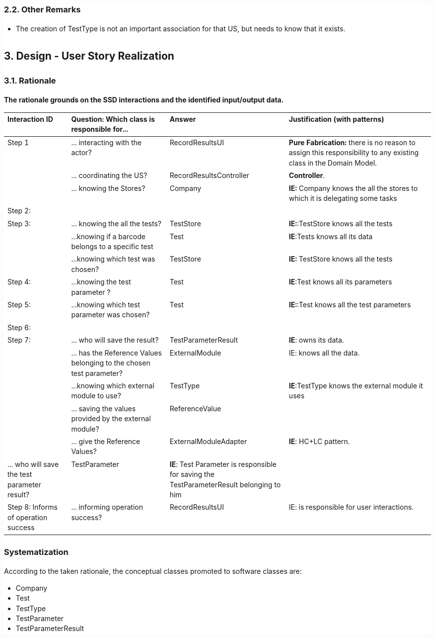 ### 2.2. Other Remarks

*  The creation of TestType is not an important association for that US, but needs to know that it exists.

## 3. Design - User Story Realization 

### 3.1. Rationale

**The rationale grounds on the SSD interactions and the identified input/output data.**

| Interaction ID | Question: Which class is responsible for... | Answer  | Justification (with patterns)  |
|:-------------  |:--------------------- |:------------|:---------------------------- |
| Step 1	 |	... interacting with the actor? | RecordResultsUI  |  **Pure Fabrication:** there is no reason to assign this responsibility to any existing class in the Domain Model. |
| 			  		 |	... coordinating the US? | RecordResultsController | **Controller**. |
| 			   | ... knowing the Stores? | Company |**IE:** Company knows the all the stores to which it is delegating some tasks |
| Step 2:  |   |  | |
| Step 3: 	| ... knowing the all the  tests? |TestStore |**IE:**:TestStore knows all the tests	 |
|  |    ...knowing if a barcode belongs to a specific test|Test  |**IE**:Tests knows all its data  
| 			| ...knowing which test was chosen?           |TestStore | **IE:** TestStore knows all the tests             |
| Step 4:   | ...knowing the test parameter ? | Test|**IE**:Test knows all its parameters|
| Step 5:  | ...knowing which test parameter was chosen?   |Test|**IE:**:Test knows all the test parameters|   
| Step 6: ||||
| Step 7: | ... who will save the result? | TestParameterResult | **IE**: owns its data. |
|                                              | ... has the Reference Values belonging to the chosen test parameter? | ExternalModule | IE: knows all the data.  |
|        |...knowing which external module to use?   |TestType |**IE**:TestType knows the external module it uses|    
||... saving the values provided by the external module?  | ReferenceValue |        |                         
        |... give the Reference Values? | ExternalModuleAdapter | **IE**: HC+LC pattern. |
|... who will save the test parameter result? | TestParameter | **IE**: Test Parameter is responsible for saving the TestParameterResult belonging to him|
| Step 8: Informs of operation success | ... informing operation success? | RecordResultsUI  | IE: is responsible for user interactions.  |

### Systematization ##

According to the taken rationale, the conceptual classes promoted to software classes are: 

 * Company
 * Test
 * TestType
 * TestParameter
 * TestParameterResult
